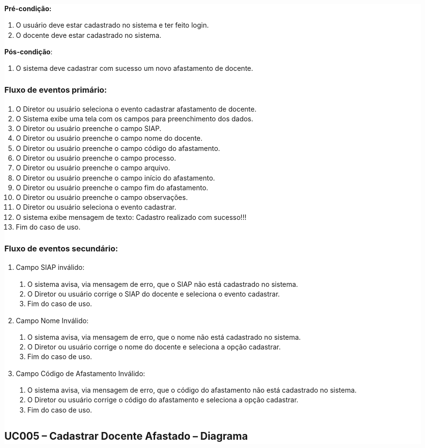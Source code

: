 **Pré-condição:**

1.  O usuário deve estar cadastrado no sistema e ter feito login.
2.  O docente deve estar cadastrado no sistema.

**Pós-condição**:

1.   O sistema deve cadastrar com sucesso um novo afastamento de docente.

### Fluxo de eventos primário:

1.  O Diretor ou usuário seleciona o evento cadastrar afastamento de docente.
2.  O Sistema exibe uma tela com os campos para preenchimento dos dados.
3.  O Diretor ou usuário preenche o campo SIAP.
4.  O Diretor ou usuário preenche o campo nome do docente.
5.  O Diretor ou usuário preenche o campo código do afastamento.
6.  O Diretor ou usuário preenche o campo processo.
7.  O Diretor ou usuário preenche o campo arquivo.
8.  O Diretor ou usuário preenche o campo início do afastamento.
9.  O Diretor ou usuário preenche o campo fim do afastamento.
10. O Diretor ou usuário preenche o campo observações.
11. O Diretor ou usuário seleciona o evento cadastrar.
12. O sistema exibe mensagem de texto: Cadastro realizado com sucesso!!!
13. Fim do caso de uso.

### Fluxo de eventos secundário:

1.  Campo SIAP inválido:


	1. O sistema avisa, via mensagem de erro, que o SIAP não está cadastrado no sistema.
    2. O Diretor ou usuário corrige o SIAP do docente e seleciona o evento cadastrar.
    3. Fim do caso de uso.


2.  Campo Nome Inválido:


	1.  O sistema avisa, via mensagem de erro, que o nome não está cadastrado no sistema.
    2.  O Diretor ou usuário corrige o nome do docente e seleciona a opção cadastrar.
    3.  Fim do caso de uso.


3.  Campo Código de Afastamento Inválido:


	1.  O sistema avisa, via mensagem de erro, que o código do afastamento não está cadastrado no sistema.
    2.  O Diretor ou usuário corrige o código do afastamento e seleciona a opção cadastrar.
    3.  Fim do caso de uso.

<div id="UC005.1" />

## UC005 – Cadastrar Docente Afastado – Diagrama
